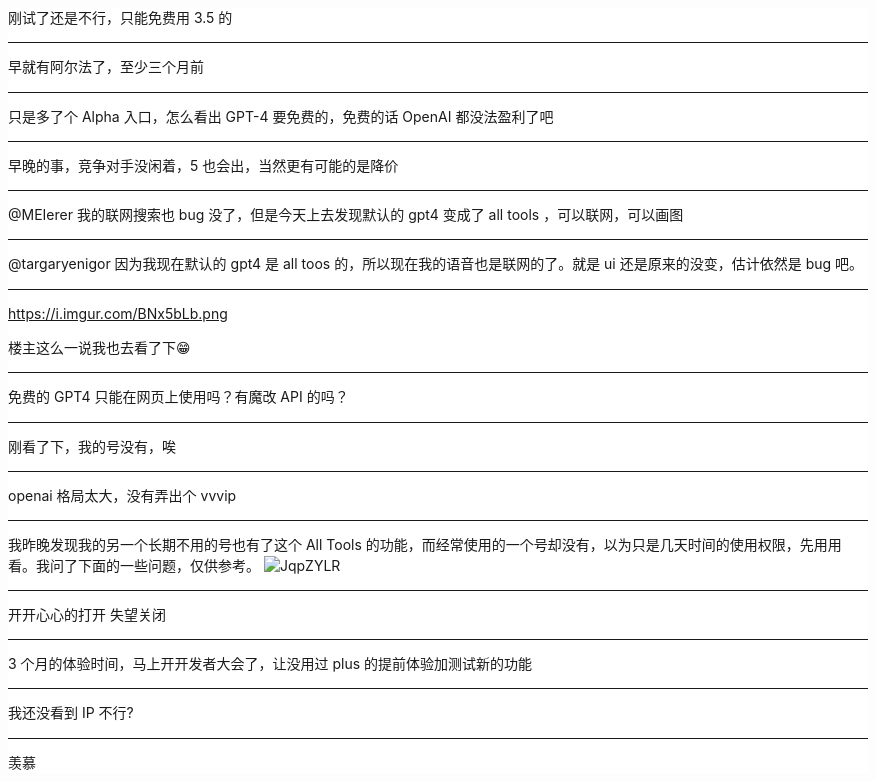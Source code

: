 刚试了还是不行，只能免费用 3.5 的

---------------------------------------------------

早就有阿尔法了，至少三个月前

---------------------------------------------------

只是多了个 Alpha 入口，怎么看出 GPT-4 要免费的，免费的话 OpenAI 都没法盈利了吧

---------------------------------------------------

早晚的事，竞争对手没闲着，5 也会出，当然更有可能的是降价

---------------------------------------------------

@MEIerer 我的联网搜索也 bug 没了，但是今天上去发现默认的 gpt4 变成了 all tools ，可以联网，可以画图

---------------------------------------------------

@targaryenigor 因为我现在默认的 gpt4 是 all toos 的，所以现在我的语音也是联网的了。就是 ui 还是原来的没变，估计依然是 bug 吧。

---------------------------------------------------

https://i.imgur.com/BNx5bLb.png

楼主这么一说我也去看了下😁

---------------------------------------------------

免费的 GPT4 只能在网页上使用吗？有魔改 API 的吗？

---------------------------------------------------

刚看了下，我的号没有，唉

---------------------------------------------------

openai 格局太大，没有弄出个 vvvip

---------------------------------------------------

我昨晚发现我的另一个长期不用的号也有了这个 All Tools 的功能，而经常使用的一个号却没有，以为只是几天时间的使用权限，先用用看。我问了下面的一些问题，仅供参考。
![JqpZYLR]( https://i.imgur.com/JqpZYLR.jpg)

---------------------------------------------------

开开心心的打开
失望关闭

---------------------------------------------------

3 个月的体验时间，马上开开发者大会了，让没用过 plus 的提前体验加测试新的功能

---------------------------------------------------

我还没看到 IP 不行?

---------------------------------------------------

羡慕
